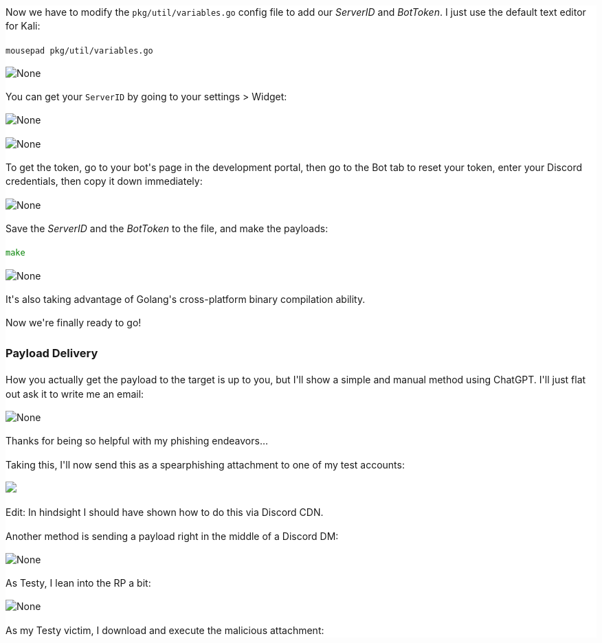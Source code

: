 Now we have to modify the `pkg/util/variables.go` config file to add our *ServerID* and *BotToken*. I just use the default text editor for Kali:

```bash
mousepad pkg/util/variables.go
```

![None](https://miro.medium.com/v2/resize:fit:700/1*Q60JDa1GF4q1_nwHeX39zA.png)

You can get your `ServerID` by going to your settings > Widget:

![None](https://miro.medium.com/v2/resize:fit:700/1*JAif63lE0rOYGhDkjL0ERQ.png)

![None](https://miro.medium.com/v2/resize:fit:700/1*oZZ4ep4eKr66mEc7LmUeLg.png)

To get the token, go to your bot's page in the development portal, then go to the Bot tab to reset your token, enter your Discord credentials, then copy it down immediately:

![None](https://miro.medium.com/v2/resize:fit:700/1*3Uy1LnDeMeoKUT9e1KUFyw.png)

Save the *ServerID* and the *BotToken* to the file, and make the payloads:

```go
make
```

![None](https://miro.medium.com/v2/resize:fit:700/1*NoLXeb_hdYieT73NyI1lqA.png)

It's also taking advantage of Golang's cross-platform binary compilation ability.

Now we're finally ready to go!

### Payload Delivery

How you actually get the payload to the target is up to you, but I'll show a simple and manual method using ChatGPT. I'll just flat out ask it to write me an email:

![None](https://miro.medium.com/v2/resize:fit:700/1*6f9Gj1n9sm543ri2gEsGOg.png)

Thanks for being so helpful with my phishing endeavors…

Taking this, I'll now send this as a spearphishing attachment to one of my test accounts:

![](https://miro.medium.com/v2/resize:fit:700/1*c9dgTBcNPqntyEEI1c4adQ.png)

Edit: In hindsight I should have shown how to do this via Discord CDN.

Another method is sending a payload right in the middle of a Discord DM:

![None](https://miro.medium.com/v2/resize:fit:700/1*gs7uKNnIgRwEIUxjH1v0rw.png)

As Testy, I lean into the RP a bit:

![None](https://miro.medium.com/v2/resize:fit:700/1*3EXYuUysY6uFHXbiaV46fQ.png)

As my Testy victim, I download and execute the malicious attachment:
